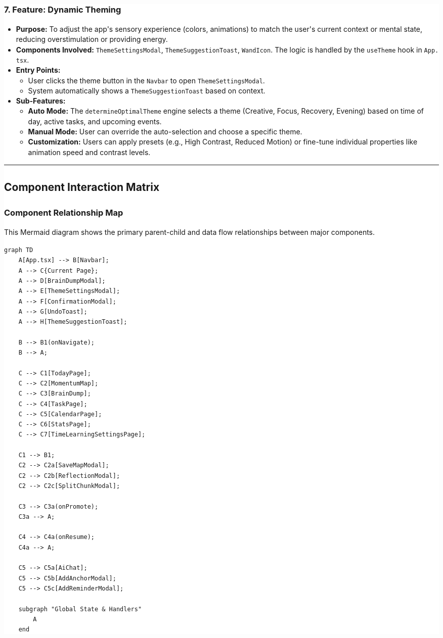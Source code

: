 ### 7. Feature: Dynamic Theming
-   **Purpose:** To adjust the app's sensory experience (colors, animations) to match the user's current context or mental state, reducing overstimulation or providing energy.
-   **Components Involved:** `ThemeSettingsModal`, `ThemeSuggestionToast`, `WandIcon`. The logic is handled by the `useTheme` hook in `App.tsx`.
-   **Entry Points:**
    -   User clicks the theme button in the `Navbar` to open `ThemeSettingsModal`.
    -   System automatically shows a `ThemeSuggestionToast` based on context.
-   **Sub-Features:**
    -   **Auto Mode:** The `determineOptimalTheme` engine selects a theme (Creative, Focus, Recovery, Evening) based on time of day, active tasks, and upcoming events.
    -   **Manual Mode:** User can override the auto-selection and choose a specific theme.
    -   **Customization:** Users can apply presets (e.g., High Contrast, Reduced Motion) or fine-tune individual properties like animation speed and contrast levels.

---

## Component Interaction Matrix

### Component Relationship Map
This Mermaid diagram shows the primary parent-child and data flow relationships between major components.

```mermaid
graph TD
    A[App.tsx] --> B[Navbar];
    A --> C{Current Page};
    A --> D[BrainDumpModal];
    A --> E[ThemeSettingsModal];
    A --> F[ConfirmationModal];
    A --> G[UndoToast];
    A --> H[ThemeSuggestionToast];

    B --> B1(onNavigate);
    B --> A;

    C --> C1[TodayPage];
    C --> C2[MomentumMap];
    C --> C3[BrainDump];
    C --> C4[TaskPage];
    C --> C5[CalendarPage];
    C --> C6[StatsPage];
    C --> C7[TimeLearningSettingsPage];

    C1 --> B1;
    C2 --> C2a[SaveMapModal];
    C2 --> C2b[ReflectionModal];
    C2 --> C2c[SplitChunkModal];

    C3 --> C3a(onPromote);
    C3a --> A;

    C4 --> C4a(onResume);
    C4a --> A;

    C5 --> C5a[AiChat];
    C5 --> C5b[AddAnchorModal];
    C5 --> C5c[AddReminderModal];

    subgraph "Global State & Handlers"
        A
    end

```